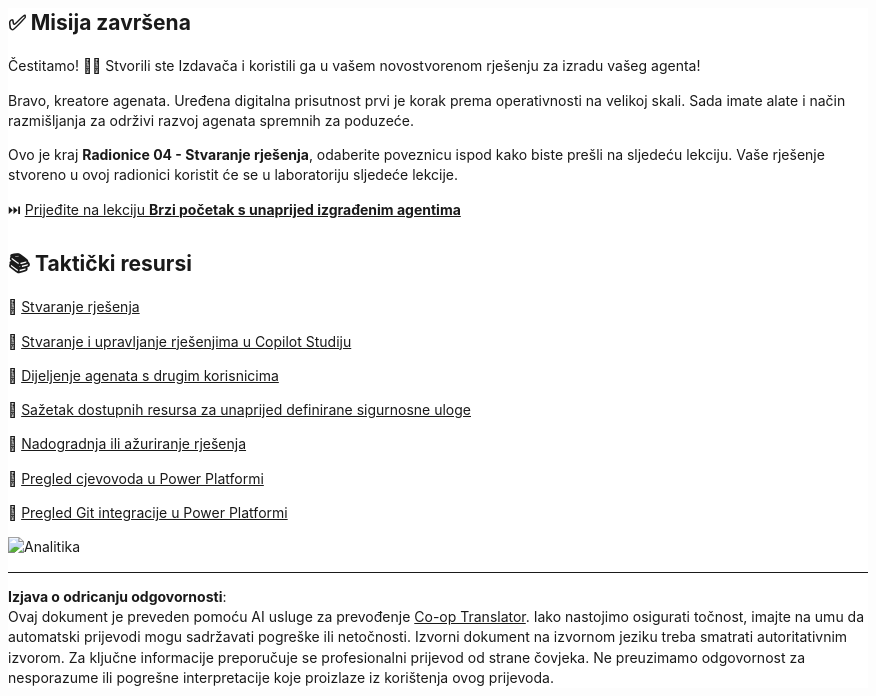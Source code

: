 ## ✅ Misija završena

Čestitamo! 👏🏻 Stvorili ste Izdavača i koristili ga u vašem novostvorenom rješenju za izradu vašeg agenta!

Bravo, kreatore agenata. Uređena digitalna prisutnost prvi je korak prema operativnosti na velikoj skali. Sada imate alate i način razmišljanja za održivi razvoj agenata spremnih za poduzeće.

Ovo je kraj **Radionice 04 - Stvaranje rješenja**, odaberite poveznicu ispod kako biste prešli na sljedeću lekciju. Vaše rješenje stvoreno u ovoj radionici koristit će se u laboratoriju sljedeće lekcije.

⏭️ [Prijeđite na lekciju **Brzi početak s unaprijed izgrađenim agentima**](../05-using-prebuilt-agents/README.md)

## 📚 Taktički resursi

🔗 [Stvaranje rješenja](https://learn.microsoft.com/power-apps/maker/data-platform/create-solution/?WT.mc_id=power-172615-ebenitez)

🔗 [Stvaranje i upravljanje rješenjima u Copilot Studiju](https://learn.microsoft.com/microsoft-copilot-studio/authoring-solutions-overview/?WT.mc_id=power-172615-ebenitez)

🔗 [Dijeljenje agenata s drugim korisnicima](https://learn.microsoft.com/microsoft-copilot-studio/admin-share-bots/?WT.mc_id=power-172615-ebenitez)

🔗 [Sažetak dostupnih resursa za unaprijed definirane sigurnosne uloge](https://learn.microsoft.com/power-platform/admin/database-security#summary-of-resources-available-to-predefined-security-roles/?WT.mc_id=power-172615-ebenitez)

🔗 [Nadogradnja ili ažuriranje rješenja](https://learn.microsoft.com/power-apps/maker/data-platform/update-solutions/?WT.mc_id=power-172615-ebenitez)

🔗 [Pregled cjevovoda u Power Platformi](https://learn.microsoft.com/power-platform/alm/pipelines/?WT.mc_id=power-172615-ebenitez)

🔗 [Pregled Git integracije u Power Platformi](https://learn.microsoft.com/power-platform/alm/git-integration/overview/?WT.mc_id=power-172615-ebenitez)

<img src="https://m365-visitor-stats.azurewebsites.net/agent-academy/recruit/04-creating-a-solution" alt="Analitika" />

---

**Izjava o odricanju odgovornosti**:  
Ovaj dokument je preveden pomoću AI usluge za prevođenje [Co-op Translator](https://github.com/Azure/co-op-translator). Iako nastojimo osigurati točnost, imajte na umu da automatski prijevodi mogu sadržavati pogreške ili netočnosti. Izvorni dokument na izvornom jeziku treba smatrati autoritativnim izvorom. Za ključne informacije preporučuje se profesionalni prijevod od strane čovjeka. Ne preuzimamo odgovornost za nesporazume ili pogrešne interpretacije koje proizlaze iz korištenja ovog prijevoda.